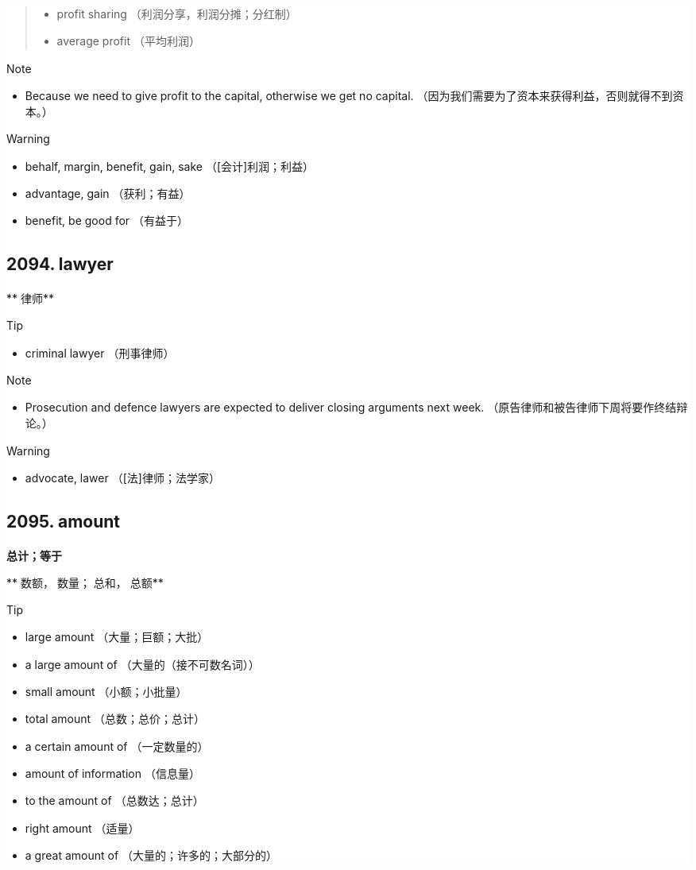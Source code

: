 >
> - profit sharing （利润分享，利润分摊；分红制）
>
> - average profit （平均利润）
>

> [!NOTE]
>
> - Because we need to give profit to the capital, otherwise we get no capital. （因为我们需要为了资本来获得利益，否则就得不到资本。）
>

> [!WARNING]
>
> - behalf, margin, benefit, gain, sake （[会计]利润；利益）
>
> - advantage, gain （获利；有益）
>
> - benefit, be good for （有益于）
>

## 2094. lawyer

** 律师**

> [!TIP]
>
> - criminal lawyer （刑事律师）
>

> [!NOTE]
>
> - Prosecution and defence lawyers are expected to deliver closing arguments next week. （原告律师和被告律师下周将要作终结辩论。）
>

> [!WARNING]
>
> - advocate, lawer （[法]律师；法学家）
>

## 2095. amount

**总计；等于**

** 数额， 数量； 总和， 总额**

> [!TIP]
>
> - large amount （大量；巨额；大批）
>
> - a large amount of （大量的（接不可数名词））
>
> - small amount （小额；小批量）
>
> - total amount （总数；总价；总计）
>
> - a certain amount of （一定数量的）
>
> - amount of information （信息量）
>
> - to the amount of （总数达；总计）
>
> - right amount （适量）
>
> - a great amount of （大量的；许多的；大部分的）